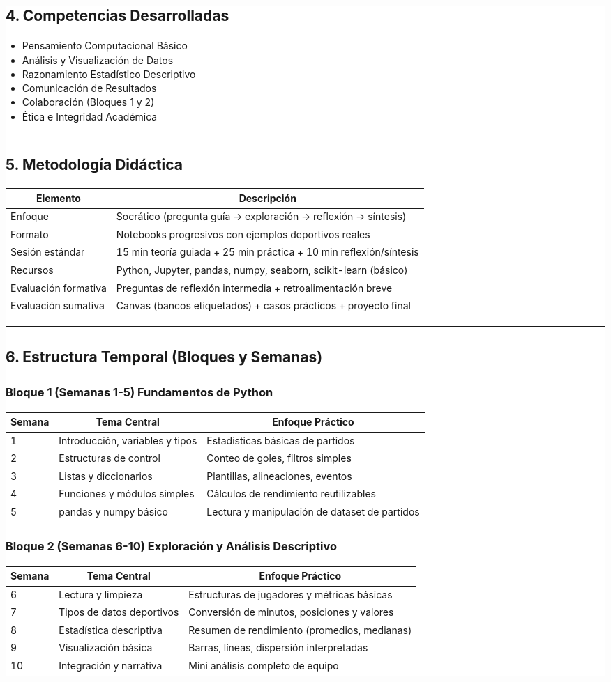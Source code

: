 
## 4. Competencias Desarrolladas

- Pensamiento Computacional Básico  
- Análisis y Visualización de Datos  
- Razonamiento Estadístico Descriptivo  
- Comunicación de Resultados  
- Colaboración (Bloques 1 y 2)  
- Ética e Integridad Académica

---

## 5. Metodología Didáctica

| Elemento | Descripción |
|----------|-------------|
| Enfoque | Socrático (pregunta guía → exploración → reflexión → síntesis) |
| Formato | Notebooks progresivos con ejemplos deportivos reales |
| Sesión estándar | 15 min teoría guiada + 25 min práctica + 10 min reflexión/síntesis |
| Recursos | Python, Jupyter, pandas, numpy, seaborn, scikit-learn (básico) |
| Evaluación formativa | Preguntas de reflexión intermedia + retroalimentación breve |
| Evaluación sumativa | Canvas (bancos etiquetados) + casos prácticos + proyecto final |

---

## 6. Estructura Temporal (Bloques y Semanas)

### Bloque 1 (Semanas 1-5) Fundamentos de Python

| Semana | Tema Central | Enfoque Práctico |
|--------|--------------|------------------|
| 1 | Introducción, variables y tipos | Estadísticas básicas de partidos |
| 2 | Estructuras de control | Conteo de goles, filtros simples |
| 3 | Listas y diccionarios | Plantillas, alineaciones, eventos |
| 4 | Funciones y módulos simples | Cálculos de rendimiento reutilizables |
| 5 | pandas y numpy básico | Lectura y manipulación de dataset de partidos |

### Bloque 2 (Semanas 6-10) Exploración y Análisis Descriptivo

| Semana | Tema Central | Enfoque Práctico |
|--------|--------------|------------------|
| 6 | Lectura y limpieza | Estructuras de jugadores y métricas básicas |
| 7 | Tipos de datos deportivos | Conversión de minutos, posiciones y valores |
| 8 | Estadística descriptiva | Resumen de rendimiento (promedios, medianas) |
| 9 | Visualización básica | Barras, líneas, dispersión interpretadas |
| 10 | Integración y narrativa | Mini análisis completo de equipo |
